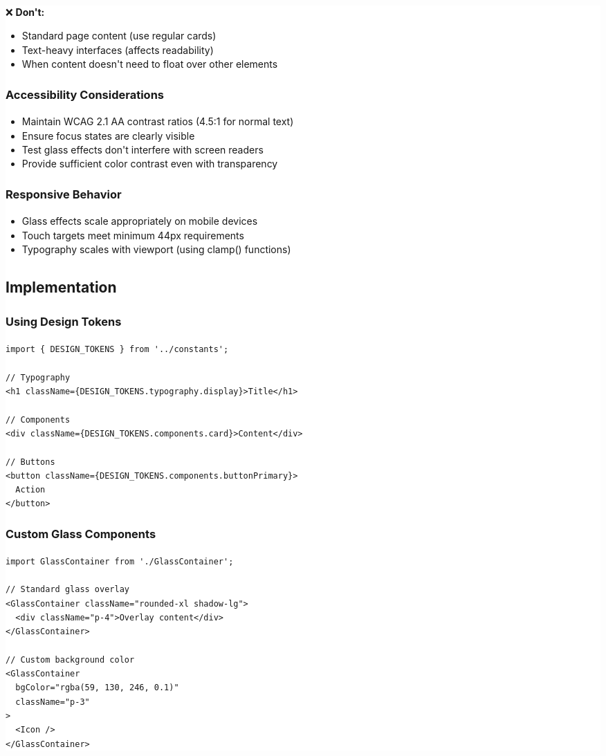 ❌ **Don't:**
- Standard page content (use regular cards)
- Text-heavy interfaces (affects readability)
- When content doesn't need to float over other elements

### Accessibility Considerations
- Maintain WCAG 2.1 AA contrast ratios (4.5:1 for normal text)
- Ensure focus states are clearly visible
- Test glass effects don't interfere with screen readers
- Provide sufficient color contrast even with transparency

### Responsive Behavior
- Glass effects scale appropriately on mobile devices
- Touch targets meet minimum 44px requirements
- Typography scales with viewport (using clamp() functions)

## Implementation

### Using Design Tokens
```tsx
import { DESIGN_TOKENS } from '../constants';

// Typography
<h1 className={DESIGN_TOKENS.typography.display}>Title</h1>

// Components
<div className={DESIGN_TOKENS.components.card}>Content</div>

// Buttons  
<button className={DESIGN_TOKENS.components.buttonPrimary}>
  Action
</button>
```

### Custom Glass Components
```tsx
import GlassContainer from './GlassContainer';

// Standard glass overlay
<GlassContainer className="rounded-xl shadow-lg">
  <div className="p-4">Overlay content</div>
</GlassContainer>

// Custom background color
<GlassContainer 
  bgColor="rgba(59, 130, 246, 0.1)"
  className="p-3"
>
  <Icon />
</GlassContainer>
```
